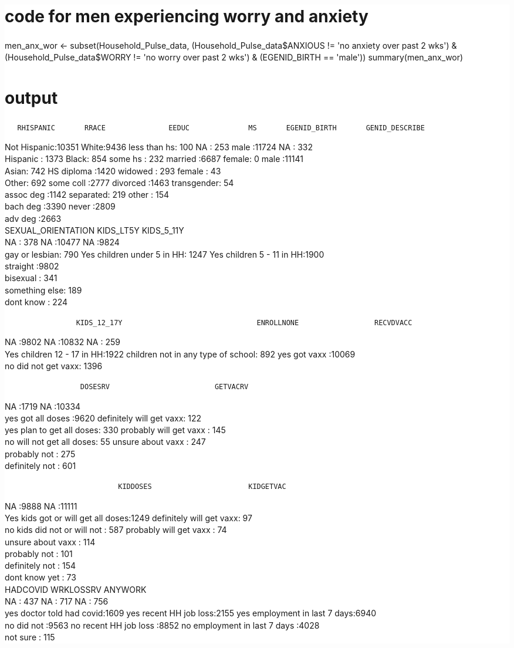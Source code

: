                                                                                                          
# code for men experiencing worry and anxiety

men_anx_wor <- subset(Household_Pulse_data, (Household_Pulse_data$ANXIOUS != 'no anxiety over past 2 wks') & (Household_Pulse_data$WORRY != 'no worry over past 2 wks') & (EGENID_BIRTH == 'male'))
summary(men_anx_wor)

# output

       RHISPANIC       RRACE               EEDUC              MS       EGENID_BIRTH       GENID_DESCRIBE 
 Not Hispanic:10351   White:9436   less than hs: 100   NA       : 253   male  :11724   NA         :  332  
 Hispanic    : 1373   Black: 854   some hs     : 232   married  :6687   female:    0   male       :11141  
                      Asian: 742   HS diploma  :1420   widowed  : 293                  female     :   43  
                      Other: 692   some coll   :2777   divorced :1463                  transgender:   54  
                                   assoc deg   :1142   separated: 219                  other      :  154  
                                   bach deg    :3390   never    :2809                                     
                                   adv deg     :2663                                                      
      SEXUAL_ORIENTATION                      KIDS_LT5Y                         KIDS_5_11Y  
 NA            : 378     NA                        :10477   NA                       :9824  
 gay or lesbian: 790     Yes children under 5 in HH: 1247   Yes children 5 - 11 in HH:1900  
 straight      :9802                                                                        
 bisexual      : 341                                                                        
 something else: 189                                                                        
 dont know     : 224                                                                        
                                                                                            
                     KIDS_12_17Y                                ENROLLNONE                  RECVDVACC    
 NA                        :9802   NA                                :10832   NA                 :  259  
 Yes children 12 - 17 in HH:1922   children not in any type of school:  892   yes got vaxx       :10069  
                                                                              no did not get vaxx: 1396  
                                                                                                         
                                                                                                         
                                                                                                         
                                                                                                         
                      DOSESRV                         GETVACRV    
 NA                       :1719   NA                      :10334  
 yes got all doses        :9620   definitely will get vaxx:  122  
 yes plan to get all doses: 330   probably will get vaxx  :  145  
 no will not get all doses:  55   unsure about vaxx       :  247  
                                  probably not            :  275  
                                  definitely not          :  601  
                                                                  
                               KIDDOSES                       KIDGETVAC    
 NA                                :9888   NA                      :11111  
 Yes kids got or will get all doses:1249   definitely will get vaxx:   97  
 no kids did not or will not       : 587   probably will get vaxx  :   74  
                                           unsure about vaxx       :  114  
                                           probably not            :  101  
                                           definitely not          :  154  
                                           dont know yet           :   73  
                      HADCOVID                     WRKLOSSRV                             ANYWORK    
 NA                       : 437   NA                    : 717   NA                           : 756  
 yes doctor told had covid:1609   yes recent HH job loss:2155   yes employment in last 7 days:6940  
 no did not               :9563   no recent HH job loss :8852   no employment in last 7 days :4028  
 not sure                 : 115                                                                     
                                                                                                    